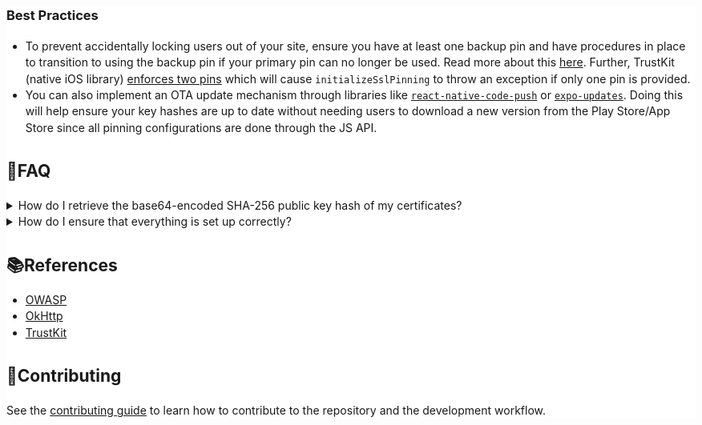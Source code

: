 ### Best Practices
- To prevent accidentally locking users out of your site, ensure you have at least one backup pin and have procedures in place to transition to using the backup pin if your primary pin can no longer be used. Read more about this [here](https://github.com/datatheorem/TrustKit/blob/master/docs/getting-started.md#always-provide-at-least-one-backup-pin). Further, TrustKit (native iOS library) [enforces two pins](https://github.com/datatheorem/TrustKit/commit/7a8b422216e29df400603fb969ab24af17c6856a) which will cause `initializeSslPinning` to throw an exception if only one pin is provided. 
- You can also implement an OTA update mechanism through libraries like [`react-native-code-push`](https://github.com/microsoft/react-native-code-push) or [`expo-updates`](https://docs.expo.dev/versions/latest/sdk/updates/). Doing this will help ensure your key hashes are up to date without needing users to download a new version from the Play Store/App Store since all pinning configurations are done through the JS API.


## 🤔FAQ

<details id="public-key-hash"><summary>How do I retrieve the base64-encoded SHA-256 public key hash of my certificates?</summary></details>

<details id="check-setup"><summary>How do I ensure that everything is set up correctly?</summary></details>

## 📚References

- [OWASP](https://owasp.org/www-community/controls/Certificate_and_Public_Key_Pinning)
- [OkHttp](https://square.github.io/okhttp/4.x/okhttp/okhttp3/-certificate-pinner/)
- [TrustKit](https://github.com/datatheorem/TrustKit/blob/master/docs/getting-started.md)

## 🤝Contributing

See the [contributing guide](CONTRIBUTING.md) to learn how to contribute to the repository and the development workflow.
